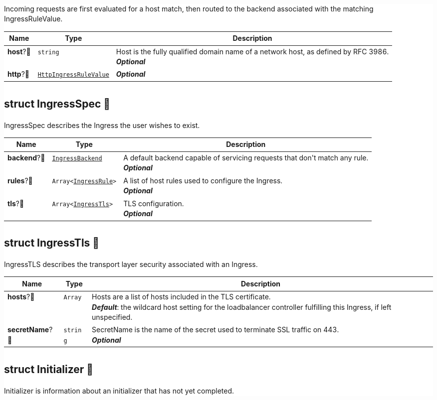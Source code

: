 Incoming requests are first evaluated for a host match, then routed to the backend associated with the matching IngressRuleValue.



Name | Type | Description 
-----|------|-------------
**host**?🔹 | <code>string</code> | Host is the fully qualified domain name of a network host, as defined by RFC 3986.<br/>__*Optional*__
**http**?🔹 | <code>[HttpIngressRuleValue](#opencdk8s-cdk8s-aws-lb-controller-api-object-httpingressrulevalue)</code> | __*Optional*__



## struct IngressSpec 🔹 <a id="opencdk8s-cdk8s-aws-lb-controller-api-object-ingressspec"></a>


IngressSpec describes the Ingress the user wishes to exist.



Name | Type | Description 
-----|------|-------------
**backend**?🔹 | <code>[IngressBackend](#opencdk8s-cdk8s-aws-lb-controller-api-object-ingressbackend)</code> | A default backend capable of servicing requests that don't match any rule.<br/>__*Optional*__
**rules**?🔹 | <code>Array<[IngressRule](#opencdk8s-cdk8s-aws-lb-controller-api-object-ingressrule)></code> | A list of host rules used to configure the Ingress.<br/>__*Optional*__
**tls**?🔹 | <code>Array<[IngressTls](#opencdk8s-cdk8s-aws-lb-controller-api-object-ingresstls)></code> | TLS configuration.<br/>__*Optional*__



## struct IngressTls 🔹 <a id="opencdk8s-cdk8s-aws-lb-controller-api-object-ingresstls"></a>


IngressTLS describes the transport layer security associated with an Ingress.



Name | Type | Description 
-----|------|-------------
**hosts**?🔹 | <code>Array<string></code> | Hosts are a list of hosts included in the TLS certificate.<br/>__*Default*__: the wildcard host setting for the loadbalancer controller fulfilling this Ingress, if left unspecified.
**secretName**?🔹 | <code>string</code> | SecretName is the name of the secret used to terminate SSL traffic on 443.<br/>__*Optional*__



## struct Initializer 🔹 <a id="opencdk8s-cdk8s-aws-lb-controller-api-object-initializer"></a>


Initializer is information about an initializer that has not yet completed.

